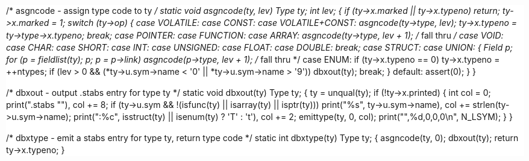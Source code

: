 /* asgncode - assign type code to ty */
static void asgncode(ty, lev) Type ty; int lev; {
	if (ty->x.marked || ty->x.typeno)
		return;
	ty->x.marked = 1;
	switch (ty->op) {
	case VOLATILE: case CONST: case VOLATILE+CONST:
		asgncode(ty->type, lev);
		ty->x.typeno = ty->type->x.typeno;
		break;
	case POINTER: case FUNCTION: case ARRAY:
		asgncode(ty->type, lev + 1);
		/* fall thru */
	case VOID: case CHAR: case SHORT: case INT: case UNSIGNED:
	case FLOAT: case DOUBLE:
		break;
	case STRUCT: case UNION: {
		Field p;
		for (p = fieldlist(ty); p; p = p->link)
			asgncode(p->type, lev + 1);
		/* fall thru */
	case ENUM:
		if (ty->x.typeno == 0)
			ty->x.typeno = ++ntypes;
		if (lev > 0 && (*ty->u.sym->name < '0' || *ty->u.sym->name > '9'))
			dbxout(ty);
		break;
		}
	default:
		assert(0);
	}
}

/* dbxout - output .stabs entry for type ty */
static void dbxout(ty) Type ty; {
	ty = unqual(ty);
	if (!ty->x.printed) {
		int col = 0;
		print(".stabs \""), col += 8;
		if (ty->u.sym && !(isfunc(ty) || isarray(ty) || isptr(ty)))
			print("%s", ty->u.sym->name), col += strlen(ty->u.sym->name);
		print(":%c", isstruct(ty) || isenum(ty) ? 'T' : 't'), col += 2;
		emittype(ty, 0, col);
		print("\",%d,0,0,0\n", N_LSYM);
	}
}

/* dbxtype - emit a stabs entry for type ty, return type code */
static int dbxtype(ty) Type ty; {
	asgncode(ty, 0);
	dbxout(ty);
	return ty->x.typeno;
}
